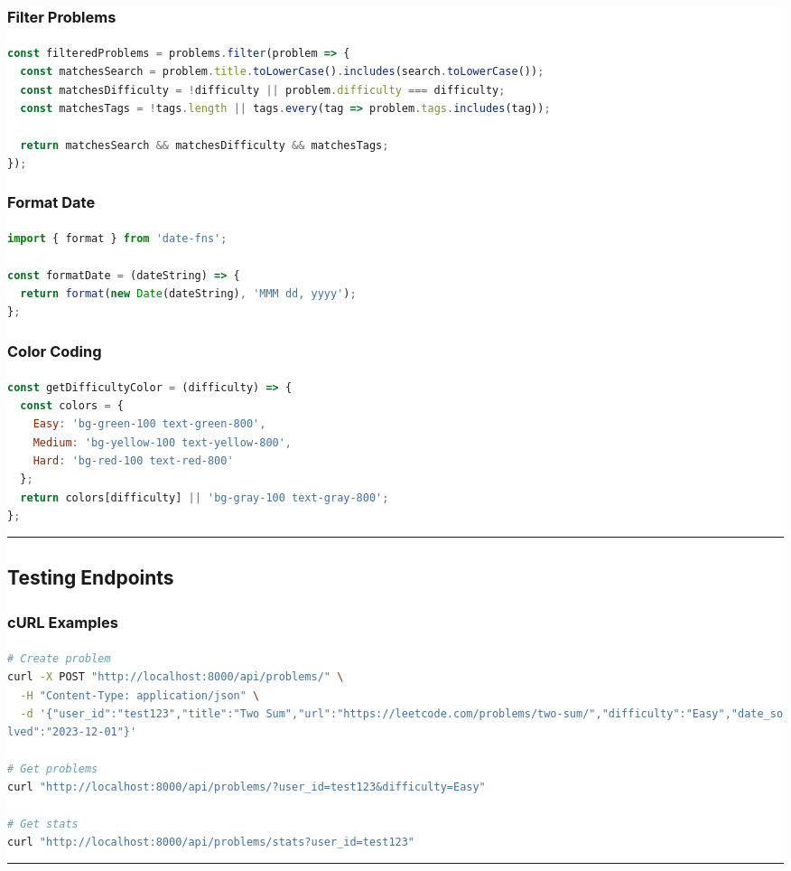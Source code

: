 ### Filter Problems
```jsx
const filteredProblems = problems.filter(problem => {
  const matchesSearch = problem.title.toLowerCase().includes(search.toLowerCase());
  const matchesDifficulty = !difficulty || problem.difficulty === difficulty;
  const matchesTags = !tags.length || tags.every(tag => problem.tags.includes(tag));
  
  return matchesSearch && matchesDifficulty && matchesTags;
});
```

### Format Date
```jsx
import { format } from 'date-fns';

const formatDate = (dateString) => {
  return format(new Date(dateString), 'MMM dd, yyyy');
};
```

### Color Coding
```jsx
const getDifficultyColor = (difficulty) => {
  const colors = {
    Easy: 'bg-green-100 text-green-800',
    Medium: 'bg-yellow-100 text-yellow-800',
    Hard: 'bg-red-100 text-red-800'
  };
  return colors[difficulty] || 'bg-gray-100 text-gray-800';
};
```

---

## Testing Endpoints

### cURL Examples
```bash
# Create problem
curl -X POST "http://localhost:8000/api/problems/" \
  -H "Content-Type: application/json" \
  -d '{"user_id":"test123","title":"Two Sum","url":"https://leetcode.com/problems/two-sum/","difficulty":"Easy","date_solved":"2023-12-01"}'

# Get problems
curl "http://localhost:8000/api/problems/?user_id=test123&difficulty=Easy"

# Get stats
curl "http://localhost:8000/api/problems/stats?user_id=test123"
```

---